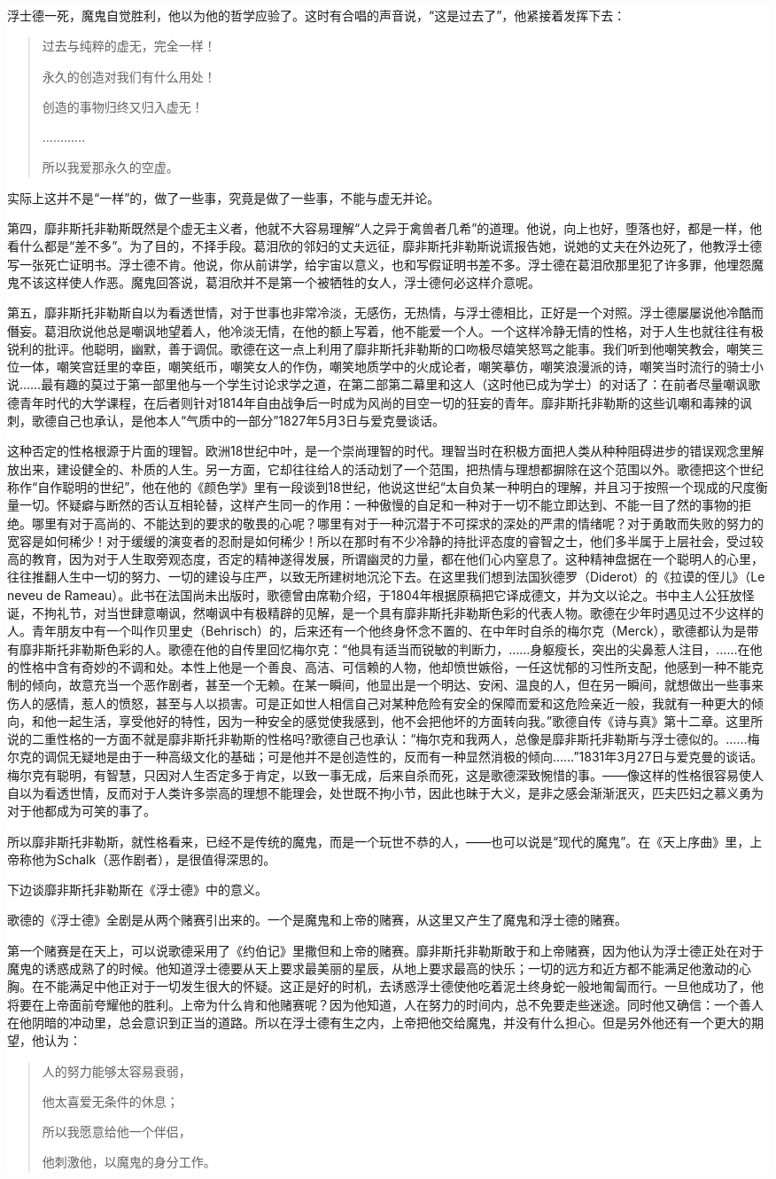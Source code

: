 浮士德一死，魔鬼自觉胜利，他以为他的哲学应验了。这时有合唱的声音说，“这是过去了”，他紧接着发挥下去：

> 过去与纯粹的虚无，完全一样！
>
> 永久的创造对我们有什么用处！
>
> 创造的事物归终又归入虚无！
>
> …………
>
> 所以我爱那永久的空虚。

实际上这并不是“一样”的，做了一些事，究竟是做了一些事，不能与虚无并论。

第四，靡非斯托非勒斯既然是个虚无主义者，他就不大容易理解“人之异于禽兽者几希”的道理。他说，向上也好，堕落也好，都是一样，他看什么都是“差不多”。为了目的，不择手段。葛泪欣的邻妇的丈夫远征，靡非斯托非勒斯说谎报告她，说她的丈夫在外边死了，他教浮士德写一张死亡证明书。浮士德不肯。他说，你从前讲学，给宇宙以意义，也和写假证明书差不多。浮士德在葛泪欣那里犯了许多罪，他埋怨魔鬼不该这样使人作恶。魔鬼回答说，葛泪欣并不是第一个被牺牲的女人，浮士德何必这样介意呢。

第五，靡非斯托非勒斯自以为看透世情，对于世事也非常冷淡，无感伤，无热情，与浮士德相比，正好是一个对照。浮士德屡屡说他冷酷而僭妄。葛泪欣说他总是嘲讽地望着人，他冷淡无情，在他的额上写着，他不能爱一个人。一个这样冷静无情的性格，对于人生也就往往有极锐利的批评。他聪明，幽默，善于调侃。歌德在这一点上利用了靡非斯托非勒斯的口吻极尽嬉笑怒骂之能事。我们听到他嘲笑教会，嘲笑三位一体，嘲笑宫廷里的幸臣，嘲笑纸币，嘲笑女人的作伪，嘲笑地质学中的火成论者，嘲笑摹仿，嘲笑浪漫派的诗，嘲笑当时流行的骑士小说……最有趣的莫过于第一部里他与一个学生讨论求学之道，在第二部第二幕里和这人（这时他已成为学士）的对话了：在前者尽量嘲讽歌德青年时代的大学课程，在后者则针对1814年自由战争后一时成为风尚的目空一切的狂妄的青年。靡非斯托非勒斯的这些讥嘲和毒辣的讽刺，歌德自己也承认，是他本人“气质中的一部分”1827年5月3日与爱克曼谈话。

这种否定的性格根源于片面的理智。欧洲18世纪中叶，是一个崇尚理智的时代。理智当时在积极方面把人类从种种阻碍进步的错误观念里解放出来，建设健全的、朴质的人生。另一方面，它却往往给人的活动划了一个范围，把热情与理想都摒除在这个范围以外。歌德把这个世纪称作“自作聪明的世纪”，他在他的《颜色学》里有一段谈到18世纪，他说这世纪“太自负某一种明白的理解，并且习于按照一个现成的尺度衡量一切。怀疑癖与断然的否认互相轮替，这样产生同一的作用：一种傲慢的自足和一种对于一切不能立即达到、不能一目了然的事物的拒绝。哪里有对于高尚的、不能达到的要求的敬畏的心呢？哪里有对于一种沉潜于不可探求的深处的严肃的情绪呢？对于勇敢而失败的努力的宽容是如何稀少！对于缓缓的演变者的忍耐是如何稀少！所以在那时有不少冷静的持批评态度的睿智之士，他们多半属于上层社会，受过较高的教育，因为对于人生取旁观态度，否定的精神遂得发展，所谓幽灵的力量，都在他们心内窒息了。这种精神盘据在一个聪明人的心里，往往推翻人生中一切的努力、一切的建设与庄严，以致无所建树地沉沦下去。在这里我们想到法国狄德罗（Diderot）的《拉谟的侄儿》（Le neveu de Rameau）。此书在法国尚未出版时，歌德曾由席勒介绍，于1804年根据原稿把它译成德文，并为文以论之。书中主人公狂放怪诞，不拘礼节，对当世肆意嘲讽，然嘲讽中有极精辟的见解，是一个具有靡非斯托非勒斯色彩的代表人物。歌德在少年时遇见过不少这样的人。青年朋友中有一个叫作贝里史（Behrisch）的，后来还有一个他终身怀念不置的、在中年时自杀的梅尔克（Merck），歌德都认为是带有靡非斯托非勒斯色彩的人。歌德在他的自传里回忆梅尔克：“他具有适当而锐敏的判断力，……身躯瘦长，突出的尖鼻惹人注目，……在他的性格中含有奇妙的不调和处。本性上他是一个善良、高洁、可信赖的人物，他却愤世嫉俗，一任这忧郁的习性所支配，他感到一种不能克制的倾向，故意充当一个恶作剧者，甚至一个无赖。在某一瞬间，他显出是一个明达、安闲、温良的人，但在另一瞬间，就想做出一些事来伤人的感情，惹人的愤怒，甚至与人以损害。可是正如世人相信自己对某种危险有安全的保障而爱和这危险亲近一般，我就有一种更大的倾向，和他一起生活，享受他好的特性，因为一种安全的感觉使我感到，他不会把他坏的方面转向我。”歌德自传《诗与真》第十二章。这里所说的二重性格的一方面不就是靡非斯托非勒斯的性格吗?歌德自己也承认：“梅尔克和我两人，总像是靡非斯托非勒斯与浮士德似的。……梅尔克的调侃无疑地是由于一种高级文化的基础；可是他并不是创造性的，反而有一种显然消极的倾向……”1831年3月27日与爱克曼的谈话。梅尔克有聪明，有智慧，只因对人生否定多于肯定，以致一事无成，后来自杀而死，这是歌德深致惋惜的事。——像这样的性格很容易使人自以为看透世情，反而对于人类许多崇高的理想不能理会，处世既不拘小节，因此也昧于大义，是非之感会渐渐泯灭，匹夫匹妇之慕义勇为对于他都成为可笑的事了。

所以靡非斯托非勒斯，就性格看来，已经不是传统的魔鬼，而是一个玩世不恭的人，——也可以说是“现代的魔鬼”。在《天上序曲》里，上帝称他为Schalk（恶作剧者），是很值得深思的。

下边谈靡非斯托非勒斯在《浮士德》中的意义。

歌德的《浮士德》全剧是从两个赌赛引出来的。一个是魔鬼和上帝的赌赛，从这里又产生了魔鬼和浮士德的赌赛。

第一个赌赛是在天上，可以说歌德采用了《约伯记》里撒但和上帝的赌赛。靡非斯托非勒斯敢于和上帝赌赛，因为他认为浮士德正处在对于魔鬼的诱惑成熟了的时候。他知道浮士德要从天上要求最美丽的星辰，从地上要求最高的快乐；一切的远方和近方都不能满足他激动的心胸。在不能满足中他正对于一切发生很大的怀疑。这正是好的时机，去诱惑浮士德使他吃着泥土终身蛇一般地匍匐而行。一旦他成功了，他将要在上帝面前夸耀他的胜利。上帝为什么肯和他赌赛呢？因为他知道，人在努力的时间内，总不免要走些迷途。同时他又确信：一个善人在他阴暗的冲动里，总会意识到正当的道路。所以在浮士德有生之内，上帝把他交给魔鬼，并没有什么担心。但是另外他还有一个更大的期望，他认为：

> 人的努力能够太容易衰弱，
>
> 他太喜爱无条件的休息；
>
> 所以我愿意给他一个伴侣，
>
> 他刺激他，以魔鬼的身分工作。

